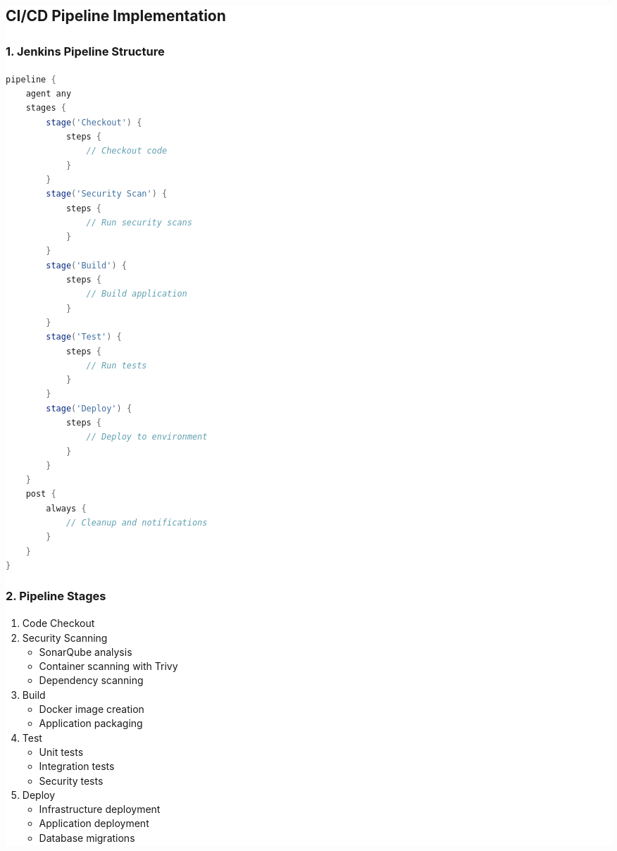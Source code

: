 ## CI/CD Pipeline Implementation

### 1. Jenkins Pipeline Structure
```groovy
pipeline {
    agent any
    stages {
        stage('Checkout') {
            steps {
                // Checkout code
            }
        }
        stage('Security Scan') {
            steps {
                // Run security scans
            }
        }
        stage('Build') {
            steps {
                // Build application
            }
        }
        stage('Test') {
            steps {
                // Run tests
            }
        }
        stage('Deploy') {
            steps {
                // Deploy to environment
            }
        }
    }
    post {
        always {
            // Cleanup and notifications
        }
    }
}
```

### 2. Pipeline Stages
1. Code Checkout
2. Security Scanning
   - SonarQube analysis
   - Container scanning with Trivy
   - Dependency scanning
3. Build
   - Docker image creation
   - Application packaging
4. Test
   - Unit tests
   - Integration tests
   - Security tests
5. Deploy
   - Infrastructure deployment
   - Application deployment
   - Database migrations
